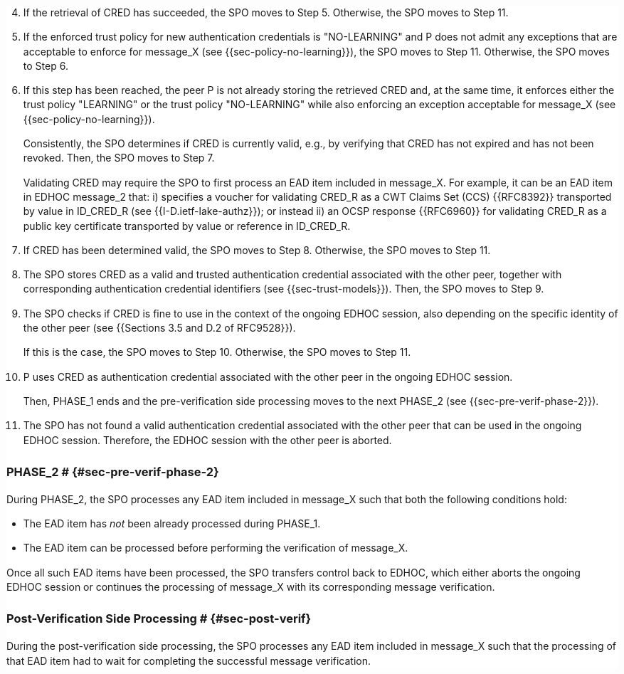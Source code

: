 4. If the retrieval of CRED has succeeded, the SPO moves to Step 5. Otherwise, the SPO moves to Step 11.

5. If the enforced trust policy for new authentication credentials is "NO-LEARNING" and P does not admit any exceptions that are acceptable to enforce for message_X (see {{sec-policy-no-learning}}), the SPO moves to Step 11. Otherwise, the SPO moves to Step 6.

6. If this step has been reached, the peer P is not already storing the retrieved CRED and, at the same time, it enforces either the trust policy "LEARNING" or the trust policy "NO-LEARNING" while also enforcing an exception acceptable for message_X (see {{sec-policy-no-learning}}).

   Consistently, the SPO determines if CRED is currently valid, e.g., by verifying that CRED has not expired and has not been revoked. Then, the SPO moves to Step 7.

   Validating CRED may require the SPO to first process an EAD item included in message_X. For example, it can be an EAD item in EDHOC message_2 that: i) specifies a voucher for validating CRED_R as a CWT Claims Set (CCS) {{RFC8392}} transported by value in ID_CRED_R (see {{I-D.ietf-lake-authz}}); or instead ii) an OCSP response {{RFC6960}} for validating CRED_R as a public key certificate transported by value or reference in ID_CRED_R.

7. If CRED has been determined valid, the SPO moves to Step 8. Otherwise, the SPO moves to Step 11.

8. The SPO stores CRED as a valid and trusted authentication credential associated with the other peer, together with corresponding authentication credential identifiers (see {{sec-trust-models}}). Then, the SPO moves to Step 9.

9. The SPO checks if CRED is fine to use in the context of the ongoing EDHOC session, also depending on the specific identity of the other peer (see {{Sections 3.5 and D.2 of RFC9528}}).

   If this is the case, the SPO moves to Step 10. Otherwise, the SPO moves to Step 11.

10. P uses CRED as authentication credential associated with the other peer in the ongoing EDHOC session.

    Then, PHASE_1 ends and the pre-verification side processing moves to the next PHASE_2 (see {{sec-pre-verif-phase-2}}).

11. The SPO has not found a valid authentication credential associated with the other peer that can be used in the ongoing EDHOC session. Therefore, the EDHOC session with the other peer is aborted.

### PHASE\_2 # {#sec-pre-verif-phase-2}

During PHASE_2, the SPO processes any EAD item included in message_X such that both the following conditions hold:

* The EAD item has _not_ been already processed during PHASE_1.

* The EAD item can be processed before performing the verification of message_X.

Once all such EAD items have been processed, the SPO transfers control back to EDHOC, which either aborts the ongoing EDHOC session or continues the processing of message_X with its corresponding message verification.

### Post-Verification Side Processing # {#sec-post-verif}

During the post-verification side processing, the SPO processes any EAD item included in message_X such that the processing of that EAD item had to wait for completing the successful message verification.
